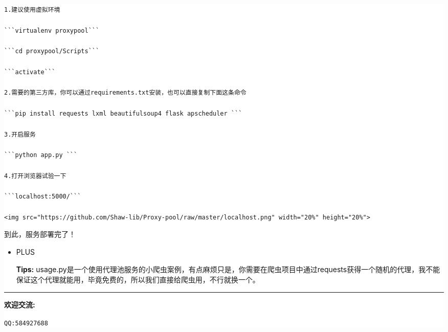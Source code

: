 	1.建议使用虚拟环境
	
	```virtualenv proxypool```
	  
	```cd proxypool/Scripts```
	  
	```activate```
	  
	2.需要的第三方库，你可以通过requirements.txt安装，也可以直接复制下面这条命令
	
	```pip install requests lxml beautifulsoup4 flask apscheduler ```
	
	3.开启服务
	
	```python app.py ```
	
	4.打开浏览器试验一下
	
	```localhost:5000/```
	
	<img src="https://github.com/Shaw-lib/Proxy-pool/raw/master/localhost.png" width="20%" height="20%">

到此，服务部署完了！

* PLUS

	**Tips:** usage.py是一个使用代理池服务的小爬虫案例，有点麻烦只是，你需要在爬虫项目中通过requests获得一个随机的代理，我不能保证这个代理就能用，毕竟免费的，所以我们直接给爬虫用，不行就换一个。


------------


**欢迎交流:**

	QQ:584927688
